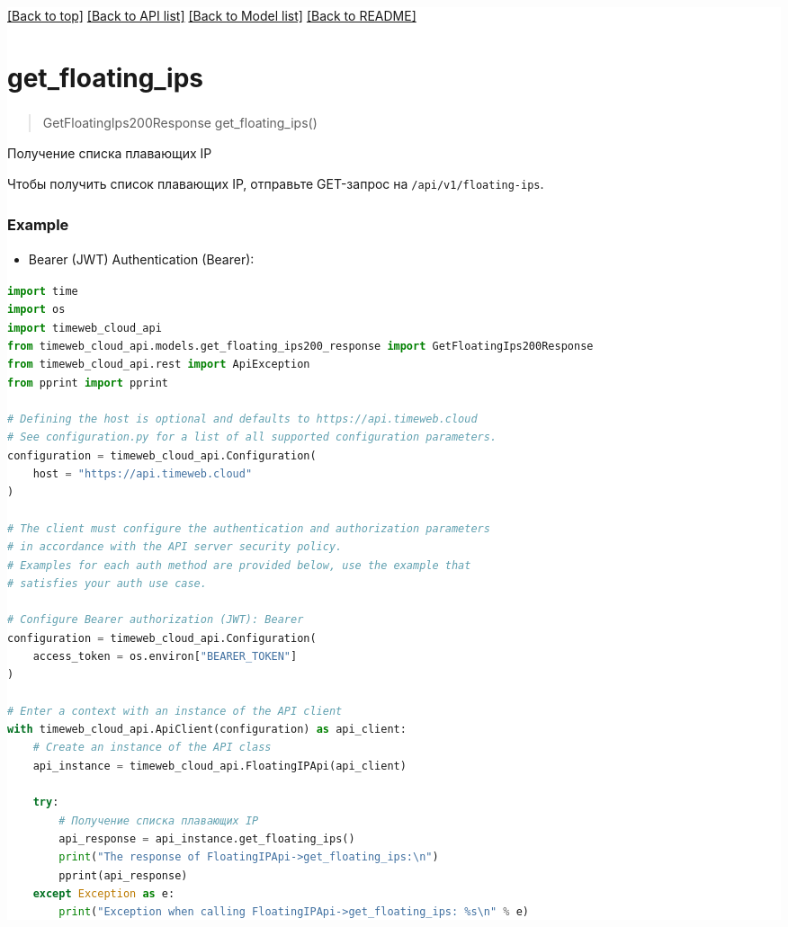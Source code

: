 [[Back to top]](#) [[Back to API list]](../README.md#documentation-for-api-endpoints) [[Back to Model list]](../README.md#documentation-for-models) [[Back to README]](../README.md)

# **get_floating_ips**
> GetFloatingIps200Response get_floating_ips()

Получение списка плавающих IP

Чтобы получить список плавающих IP, отправьте GET-запрос на `/api/v1/floating-ips`.

### Example

* Bearer (JWT) Authentication (Bearer):
```python
import time
import os
import timeweb_cloud_api
from timeweb_cloud_api.models.get_floating_ips200_response import GetFloatingIps200Response
from timeweb_cloud_api.rest import ApiException
from pprint import pprint

# Defining the host is optional and defaults to https://api.timeweb.cloud
# See configuration.py for a list of all supported configuration parameters.
configuration = timeweb_cloud_api.Configuration(
    host = "https://api.timeweb.cloud"
)

# The client must configure the authentication and authorization parameters
# in accordance with the API server security policy.
# Examples for each auth method are provided below, use the example that
# satisfies your auth use case.

# Configure Bearer authorization (JWT): Bearer
configuration = timeweb_cloud_api.Configuration(
    access_token = os.environ["BEARER_TOKEN"]
)

# Enter a context with an instance of the API client
with timeweb_cloud_api.ApiClient(configuration) as api_client:
    # Create an instance of the API class
    api_instance = timeweb_cloud_api.FloatingIPApi(api_client)

    try:
        # Получение списка плавающих IP
        api_response = api_instance.get_floating_ips()
        print("The response of FloatingIPApi->get_floating_ips:\n")
        pprint(api_response)
    except Exception as e:
        print("Exception when calling FloatingIPApi->get_floating_ips: %s\n" % e)
```

